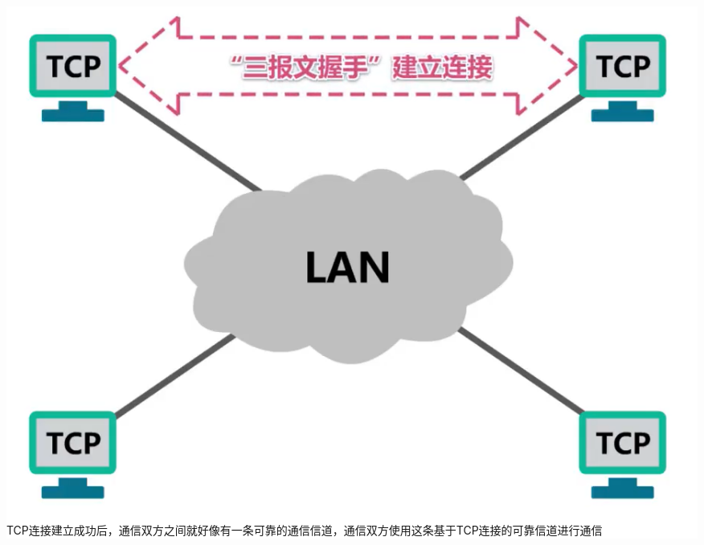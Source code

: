 ![image-20201021194557102](./imgs/20201023183538.png)

TCP连接建立成功后，通信双方之间就好像有一条可靠的通信信道，通信双方使用这条基于TCP连接的可靠信道进行通信
